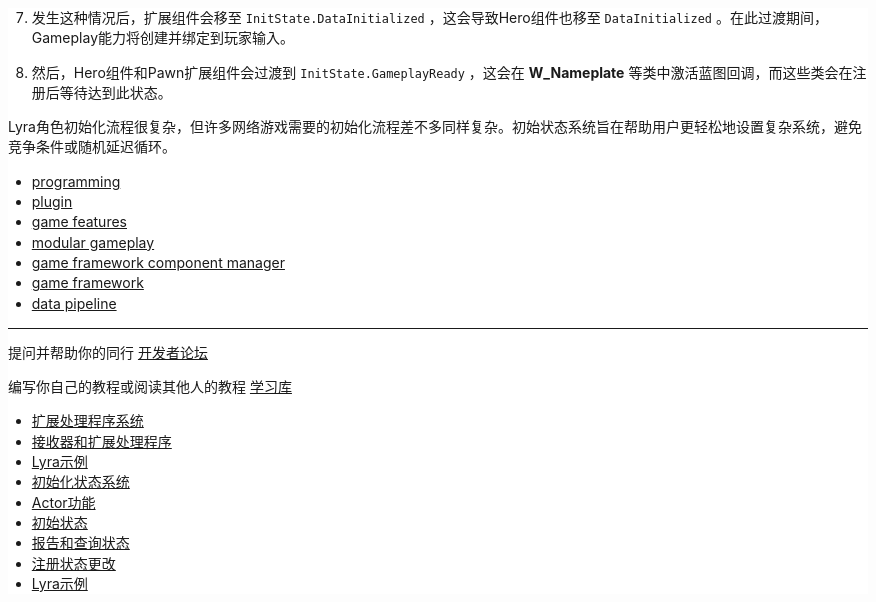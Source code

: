 7.  发生这种情况后，扩展组件会移至 `InitState.DataInitialized` ，这会导致Hero组件也移至 `DataInitialized` 。在此过渡期间，Gameplay能力将创建并绑定到玩家输入。
    
8.  然后，Hero组件和Pawn扩展组件会过渡到 `InitState.GameplayReady` ，这会在 **W\_Nameplate** 等类中激活蓝图回调，而这些类会在注册后等待达到此状态。
    

Lyra角色初始化流程很复杂，但许多网络游戏需要的初始化流程差不多同样复杂。初始状态系统旨在帮助用户更轻松地设置复杂系统，避免竞争条件或随机延迟循环。

-   [programming](https://dev.epicgames.com/community/search?query=programming)
-   [plugin](https://dev.epicgames.com/community/search?query=plugin)
-   [game features](https://dev.epicgames.com/community/search?query=game%20features)
-   [modular gameplay](https://dev.epicgames.com/community/search?query=modular%20gameplay)
-   [game framework component manager](https://dev.epicgames.com/community/search?query=game%20framework%20component%20manager)
-   [game framework](https://dev.epicgames.com/community/search?query=game%20framework)
-   [data pipeline](https://dev.epicgames.com/community/search?query=data%20pipeline)

* * *

提问并帮助你的同行 [开发者论坛](https://forums.unrealengine.com/categories?tag=unreal-engine)

编写你自己的教程或阅读其他人的教程 [学习库](https://dev.epicgames.com/community/unreal-engine/learning)

-   [扩展处理程序系统](/documentation/zh-cn/unreal-engine/game-framework-component-manager-in-unreal-engine#%E6%89%A9%E5%B1%95%E5%A4%84%E7%90%86%E7%A8%8B%E5%BA%8F%E7%B3%BB%E7%BB%9F)
-   [接收器和扩展处理程序](/documentation/zh-cn/unreal-engine/game-framework-component-manager-in-unreal-engine#%E6%8E%A5%E6%94%B6%E5%99%A8%E5%92%8C%E6%89%A9%E5%B1%95%E5%A4%84%E7%90%86%E7%A8%8B%E5%BA%8F)
-   [Lyra示例](/documentation/zh-cn/unreal-engine/game-framework-component-manager-in-unreal-engine#lyra%E7%A4%BA%E4%BE%8B)
-   [初始化状态系统](/documentation/zh-cn/unreal-engine/game-framework-component-manager-in-unreal-engine#%E5%88%9D%E5%A7%8B%E5%8C%96%E7%8A%B6%E6%80%81%E7%B3%BB%E7%BB%9F)
-   [Actor功能](/documentation/zh-cn/unreal-engine/game-framework-component-manager-in-unreal-engine#actor%E5%8A%9F%E8%83%BD)
-   [初始状态](/documentation/zh-cn/unreal-engine/game-framework-component-manager-in-unreal-engine#%E5%88%9D%E5%A7%8B%E7%8A%B6%E6%80%81)
-   [报告和查询状态](/documentation/zh-cn/unreal-engine/game-framework-component-manager-in-unreal-engine#%E6%8A%A5%E5%91%8A%E5%92%8C%E6%9F%A5%E8%AF%A2%E7%8A%B6%E6%80%81)
-   [注册状态更改](/documentation/zh-cn/unreal-engine/game-framework-component-manager-in-unreal-engine#%E6%B3%A8%E5%86%8C%E7%8A%B6%E6%80%81%E6%9B%B4%E6%94%B9)
-   [Lyra示例](/documentation/zh-cn/unreal-engine/game-framework-component-manager-in-unreal-engine#lyra%E7%A4%BA%E4%BE%8B-2)